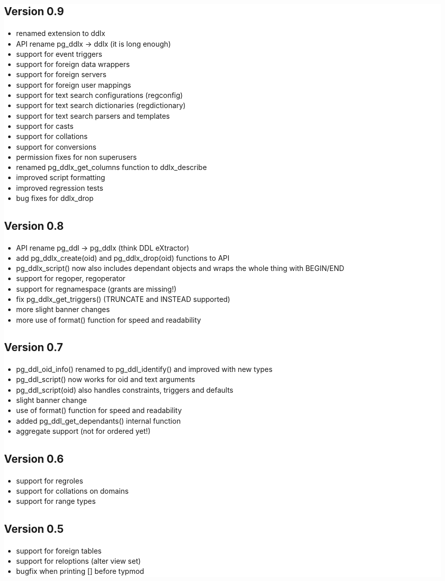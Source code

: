Version 0.9
-----------
- renamed extension to ddlx
- API rename pg_ddlx -> ddlx (it is long enough)
- support for event triggers
- support for foreign data wrappers
- support for foreign servers
- support for foreign user mappings
- support for text search configurations (regconfig)
- support for text search dictionaries (regdictionary)
- support for text search parsers and templates
- support for casts
- support for collations
- support for conversions
- permission fixes for non superusers
- renamed pg_ddlx_get_columns function to ddlx_describe
- improved script formatting
- improved regression tests
- bug fixes for ddlx_drop

Version 0.8
-----------
- API rename pg_ddl -> pg_ddlx (think DDL eXtractor)
- add pg_ddlx_create(oid) and pg_ddlx_drop(oid) functions to API
- pg_ddlx_script() now also includes dependant objects
  and wraps the whole thing with BEGIN/END
- support for regoper, regoperator
- support for regnamespace (grants are missing!)
- fix pg_ddlx_get_triggers() (TRUNCATE and INSTEAD supported)
- more slight banner changes
- more use of format() function for speed and readability

Version 0.7
-----------
- pg_ddl_oid_info() renamed to pg_ddl_identify() and improved with new types
- pg_ddl_script() now works for oid and text arguments
- pg_ddl_script(oid) also handles constraints, triggers and defaults
- slight banner change
- use of format() function for speed and readability
- added pg_ddl_get_dependants() internal function
- aggregate support (not for ordered yet!)

Version 0.6
-----------
- support for regroles
- support for collations on domains
- support for range types

Version 0.5
-----------
- support for foreign tables
- support for reloptions (alter view set)
- bugfix when printing [] before typmod
